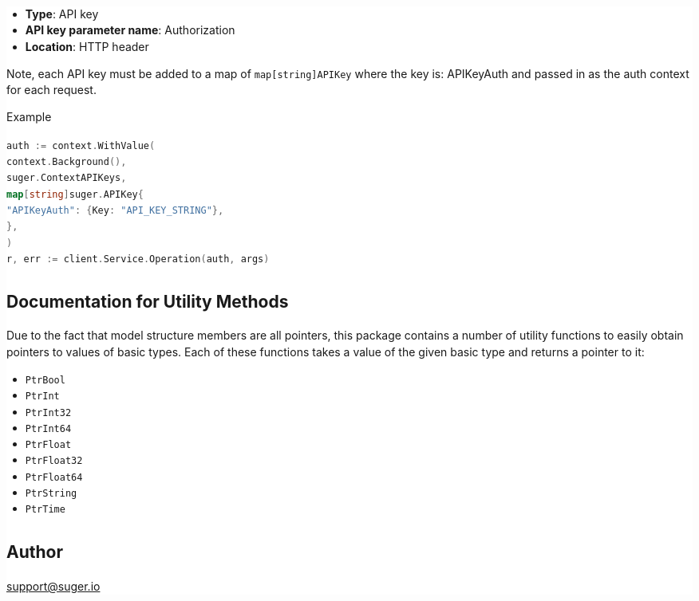 - **Type**: API key
- **API key parameter name**: Authorization
- **Location**: HTTP header

Note, each API key must be added to a map of `map[string]APIKey` where the key is: APIKeyAuth and passed in as the auth context for each request.

Example

```go
auth := context.WithValue(
context.Background(),
suger.ContextAPIKeys,
map[string]suger.APIKey{
"APIKeyAuth": {Key: "API_KEY_STRING"},
},
)
r, err := client.Service.Operation(auth, args)
```


## Documentation for Utility Methods

Due to the fact that model structure members are all pointers, this package contains
a number of utility functions to easily obtain pointers to values of basic types.
Each of these functions takes a value of the given basic type and returns a pointer to it:

* `PtrBool`
* `PtrInt`
* `PtrInt32`
* `PtrInt64`
* `PtrFloat`
* `PtrFloat32`
* `PtrFloat64`
* `PtrString`
* `PtrTime`

## Author

support@suger.io

